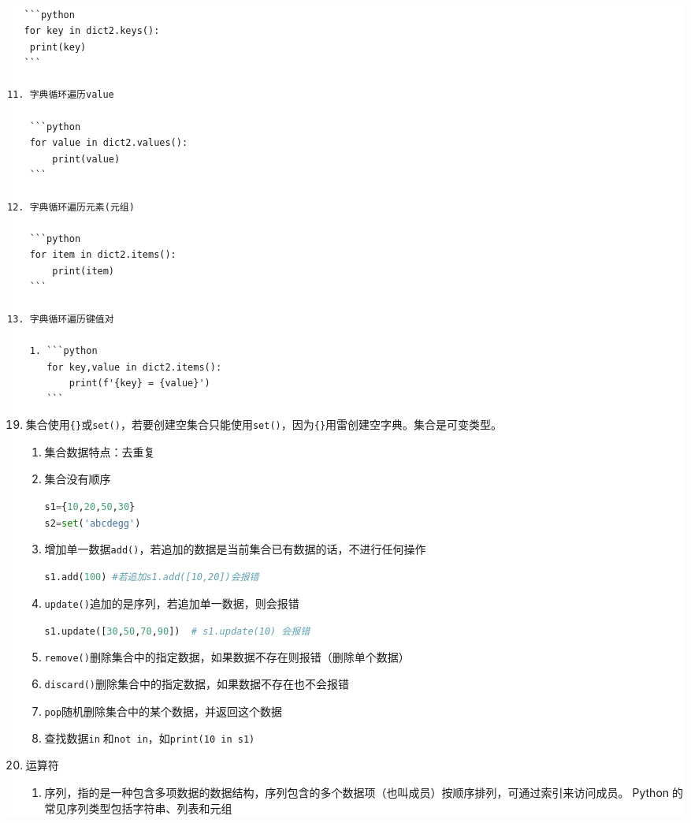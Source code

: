        ```python
       for key in dict2.keys():
       	print(key)
       ```

    11. 字典循环遍历value

        ```python
        for value in dict2.values():
            print(value)
        ```

    12. 字典循环遍历元素(元组)

        ```python
        for item in dict2.items():
            print(item)
        ```

    13. 字典循环遍历键值对

        1. ```python
           for key,value in dict2.items():
               print(f'{key} = {value}')
           ```

19. 集合使用`{}`或`set()`，若要创建空集合只能使用`set()`，因为`{}`用雷创建空字典。集合是可变类型。

    1. 集合数据特点：去重复

    2. 集合没有顺序

       ```python
       s1={10,20,50,30}
       s2=set('abcdegg')
       ```

    3. 增加单一数据`add()`，若追加的数据是当前集合已有数据的话，不进行任何操作

       ```python
       s1.add(100) #若追加s1.add([10,20])会报错
       ```

    4. `update()`追加的是序列，若追加单一数据，则会报错

       ```python
       s1.update([30,50,70,90])  # s1.update(10) 会报错
       ```

    5. `remove()`删除集合中的指定数据，如果数据不存在则报错（删除单个数据）

    6. `discard()`删除集合中的指定数据，如果数据不存在也不会报错

    7. `pop`随机删除集合中的某个数据，并返回这个数据

    8. 查找数据`in` 和`not in`，如`print(10 in s1)`

20. 运算符

    1. 序列，指的是一种包含多项数据的数据结构，序列包含的多个数据项（也叫成员）按顺序排列，可通过索引来访问成员。 Python 的常见序列类型包括字符串、列表和元组
    